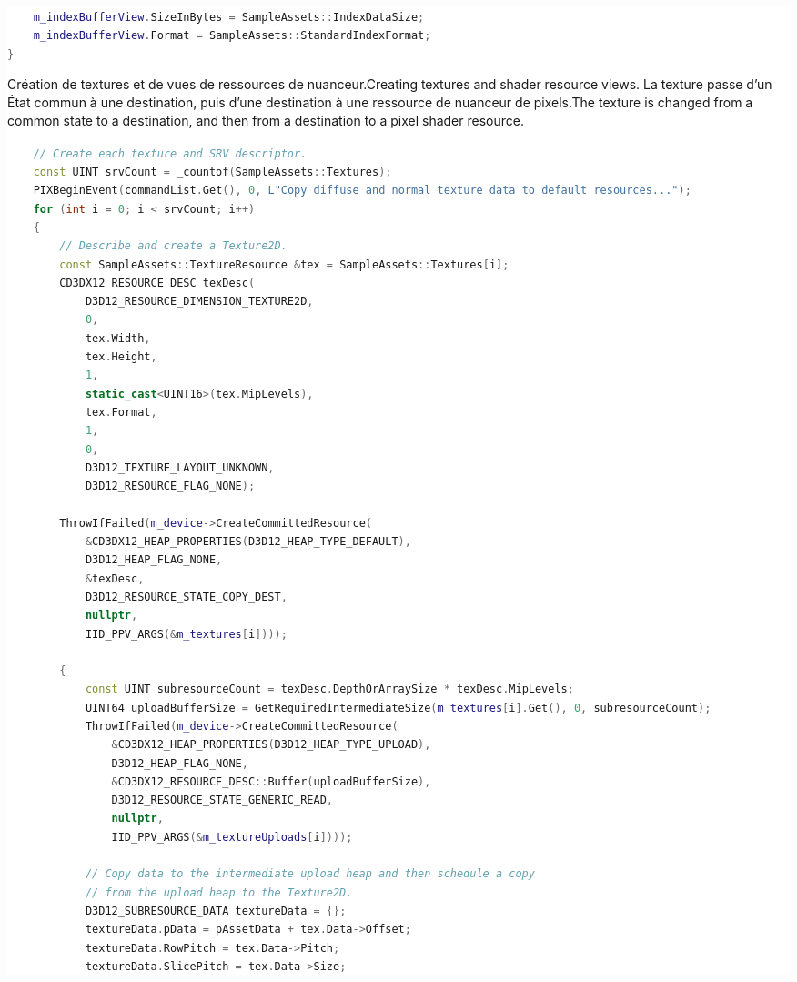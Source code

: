 ```C++
    m_indexBufferView.SizeInBytes = SampleAssets::IndexDataSize;
    m_indexBufferView.Format = SampleAssets::StandardIndexFormat;
}
```



<span data-ttu-id="68e62-279">Création de textures et de vues de ressources de nuanceur.</span><span class="sxs-lookup"><span data-stu-id="68e62-279">Creating textures and shader resource views.</span></span> <span data-ttu-id="68e62-280">La texture passe d’un État commun à une destination, puis d’une destination à une ressource de nuanceur de pixels.</span><span class="sxs-lookup"><span data-stu-id="68e62-280">The texture is changed from a common state to a destination, and then from a destination to a pixel shader resource.</span></span>


```C++
    // Create each texture and SRV descriptor.
    const UINT srvCount = _countof(SampleAssets::Textures);
    PIXBeginEvent(commandList.Get(), 0, L"Copy diffuse and normal texture data to default resources...");
    for (int i = 0; i < srvCount; i++)
    {
        // Describe and create a Texture2D.
        const SampleAssets::TextureResource &tex = SampleAssets::Textures[i];
        CD3DX12_RESOURCE_DESC texDesc(
            D3D12_RESOURCE_DIMENSION_TEXTURE2D,
            0,
            tex.Width, 
            tex.Height, 
            1,
            static_cast<UINT16>(tex.MipLevels),
            tex.Format,
            1, 
            0,
            D3D12_TEXTURE_LAYOUT_UNKNOWN,
            D3D12_RESOURCE_FLAG_NONE);

        ThrowIfFailed(m_device->CreateCommittedResource(
            &CD3DX12_HEAP_PROPERTIES(D3D12_HEAP_TYPE_DEFAULT),
            D3D12_HEAP_FLAG_NONE,
            &texDesc,
            D3D12_RESOURCE_STATE_COPY_DEST,
            nullptr,
            IID_PPV_ARGS(&m_textures[i])));

        {
            const UINT subresourceCount = texDesc.DepthOrArraySize * texDesc.MipLevels;
            UINT64 uploadBufferSize = GetRequiredIntermediateSize(m_textures[i].Get(), 0, subresourceCount);
            ThrowIfFailed(m_device->CreateCommittedResource(
                &CD3DX12_HEAP_PROPERTIES(D3D12_HEAP_TYPE_UPLOAD),
                D3D12_HEAP_FLAG_NONE,
                &CD3DX12_RESOURCE_DESC::Buffer(uploadBufferSize),
                D3D12_RESOURCE_STATE_GENERIC_READ,
                nullptr,
                IID_PPV_ARGS(&m_textureUploads[i])));

            // Copy data to the intermediate upload heap and then schedule a copy 
            // from the upload heap to the Texture2D.
            D3D12_SUBRESOURCE_DATA textureData = {};
            textureData.pData = pAssetData + tex.Data->Offset;
            textureData.RowPitch = tex.Data->Pitch;
            textureData.SlicePitch = tex.Data->Size;

```